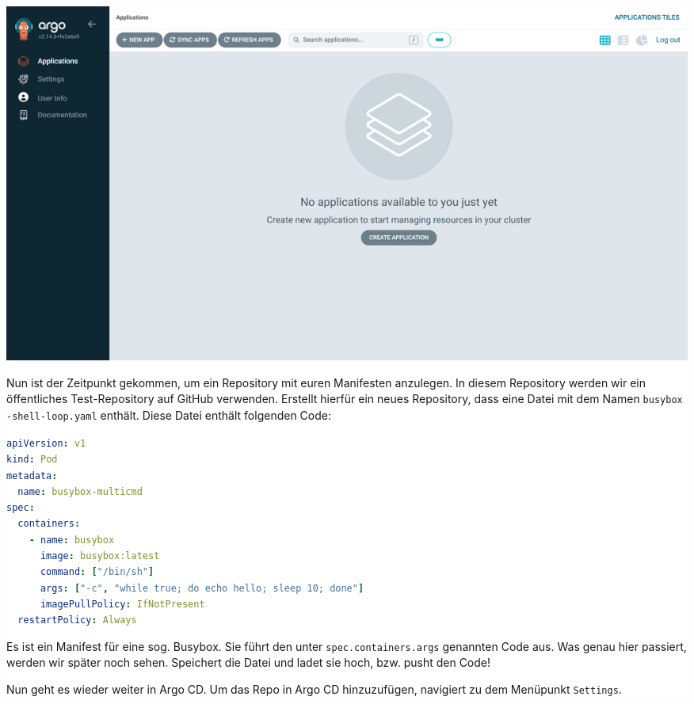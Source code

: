 ![Argo Empty Home](images/argo-home-empty.png)

Nun ist der Zeitpunkt gekommen, um ein Repository mit euren Manifesten anzulegen. In diesem Repository werden wir ein öffentliches Test-Repository auf GitHub verwenden. Erstellt hierfür ein neues Repository, dass eine Datei mit dem Namen `busybox-shell-loop.yaml` enthält. Diese Datei enthält folgenden Code:

```yaml
apiVersion: v1
kind: Pod
metadata:
  name: busybox-multicmd
spec:
  containers:
    - name: busybox
      image: busybox:latest
      command: ["/bin/sh"]
      args: ["-c", "while true; do echo hello; sleep 10; done"]
      imagePullPolicy: IfNotPresent
  restartPolicy: Always
```

Es ist ein Manifest für eine sog. Busybox. Sie führt den unter `spec.containers.args` genannten Code aus. Was genau hier passiert, werden wir später noch sehen. Speichert die Datei und ladet sie hoch, bzw. pusht den Code!

Nun geht es wieder weiter in Argo CD. Um das Repo in Argo CD hinzuzufügen, navigiert zu dem Menüpunkt `Settings`. 
